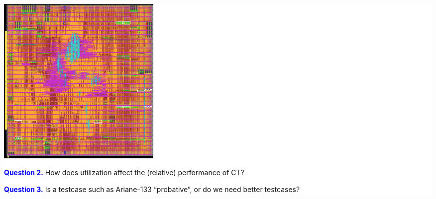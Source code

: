 <img width="300" src="./images/image33.png" alg="Ariane133_68_CT_Vacuous3_Route">
</p>

**<span style="color:blue">Question 2.</span>** How does utilization affect the (relative) performance of CT?  

<a id="Question3"></a>
**<span style="color:blue">Question 3.</span>** Is a testcase such as Ariane-133 “probative”, or do we need better testcases?

